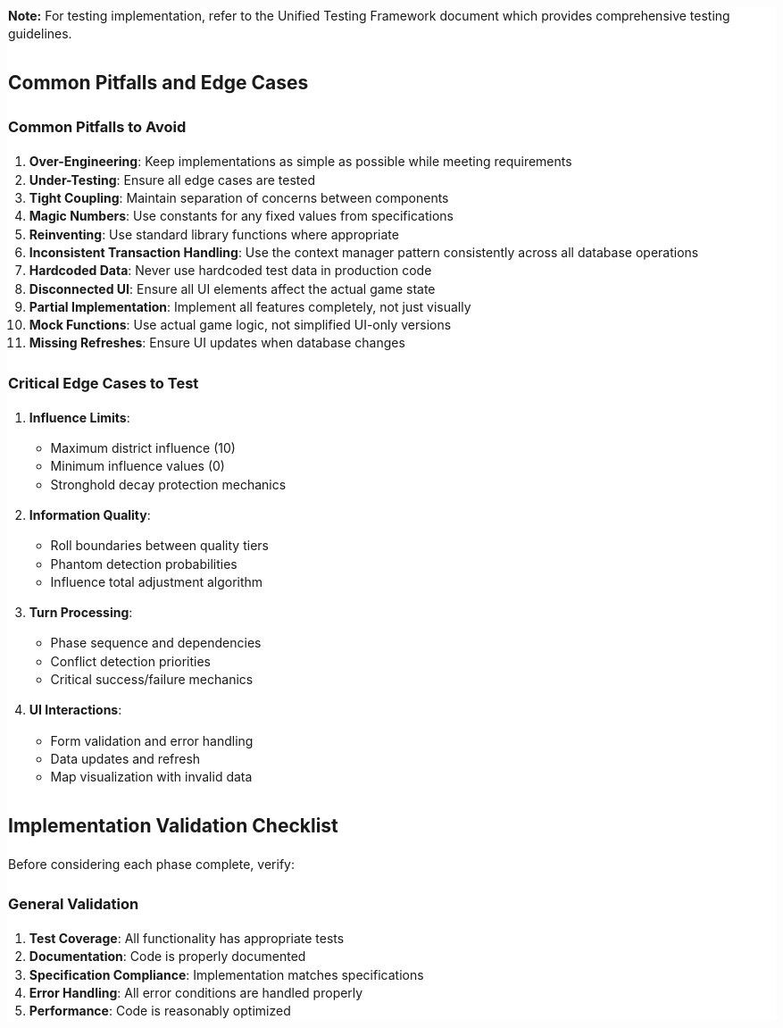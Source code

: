 **Note:** For testing implementation, refer to the Unified Testing Framework document which provides comprehensive testing guidelines.

## Common Pitfalls and Edge Cases

### Common Pitfalls to Avoid

1. **Over-Engineering**: Keep implementations as simple as possible while meeting requirements
2. **Under-Testing**: Ensure all edge cases are tested
3. **Tight Coupling**: Maintain separation of concerns between components
4. **Magic Numbers**: Use constants for any fixed values from specifications
5. **Reinventing**: Use standard library functions where appropriate
6. **Inconsistent Transaction Handling**: Use the context manager pattern consistently across all database operations
7. **Hardcoded Data**: Never use hardcoded test data in production code
8. **Disconnected UI**: Ensure all UI elements affect the actual game state
9. **Partial Implementation**: Implement all features completely, not just visually
10. **Mock Functions**: Use actual game logic, not simplified UI-only versions
11. **Missing Refreshes**: Ensure UI updates when database changes

### Critical Edge Cases to Test

1. **Influence Limits**:
   - Maximum district influence (10)
   - Minimum influence values (0)
   - Stronghold decay protection mechanics

2. **Information Quality**:
   - Roll boundaries between quality tiers
   - Phantom detection probabilities
   - Influence total adjustment algorithm

3. **Turn Processing**:
   - Phase sequence and dependencies
   - Conflict detection priorities
   - Critical success/failure mechanics

4. **UI Interactions**:
   - Form validation and error handling
   - Data updates and refresh
   - Map visualization with invalid data

## Implementation Validation Checklist

Before considering each phase complete, verify:

### General Validation
1. **Test Coverage**: All functionality has appropriate tests
2. **Documentation**: Code is properly documented
3. **Specification Compliance**: Implementation matches specifications
4. **Error Handling**: All error conditions are handled properly
5. **Performance**: Code is reasonably optimized
